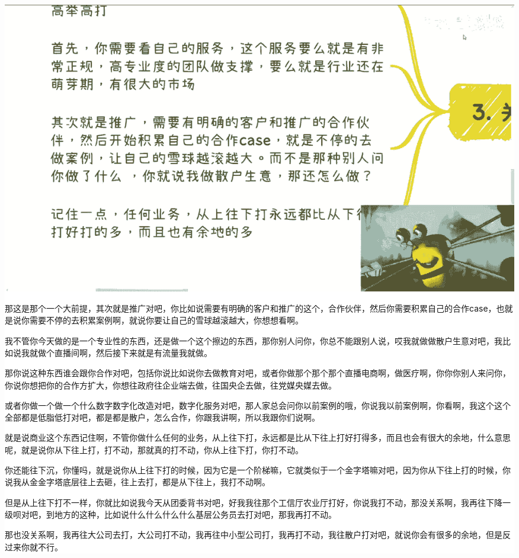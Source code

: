 

![](img/4573783b8c08699ef6573155cf1e8715_9.png)

那这是那个一个大前提，其次就是推广对吧，你比如说需要有明确的客户和推广的这个，合作伙伴，然后你需要积累自己的合作case，也就是说你需要不停的去积累案例啊，就说你要让自己的雪球越滚越大，你想想看啊。

我不管你今天做的是一个专业性的东西，还是做一个这个擦边的东西，那你别人问你，你总不能跟别人说，哎我就做做散户生意对吧，我比如说我就做个直播间啊，然后接下来就是有流量我就做。

那你说这种东西谁会跟你合作对吧，包括你说比如说你去做教育对吧，或者你做那个那个那个直播电商啊，做医疗啊，你你你别人来问你，你说你想把你的合作方扩大，你想往政府往企业端去做，往国央企去做，往党媒央媒去做。

或者你做一个做一个什么数字数字化改造对吧，数字化服务对吧，那人家总会问你以前案例的哦，你说我以前案例啊，你看啊，我这个这个全部都是低脂低打对吧，都是都是散户，怎么合作，你跟我讲啊，所以我跟你们说啊。

就是说商业这个东西记住啊，不管你做什么任何的业务，从上往下打，永远都是比从下往上打好打得多，而且也会有很大的余地，什么意思呢，就是说你从下往上打，打不动，那就真的打不动，你从上往下打，你打不动。

你还能往下沉，你懂吗，就是说你从上往下打的时候，因为它是一个阶梯嘛，它就类似于一个金字塔嘛对吧，因为你从下往上打的时候，你说我从金金字塔底层往上去砸，往上去打，都是从下往上，我打不动啊。

但是从上往下打不一样，你就比如说我今天从团委背书对吧，好我我往那个工信厅农业厅打好，你说我打不动，那没关系啊，我再往下降一级呗对吧，到地方的这种，比如说什么什么什么什么基层公务员去打对吧，那我再打不动。

那也没关系啊，我再往大公司去打，大公司打不动，我再往中小型公司打，我再打不动，我往散户打对吧，就说你会有很多的余地，但是反过来你就不行。


